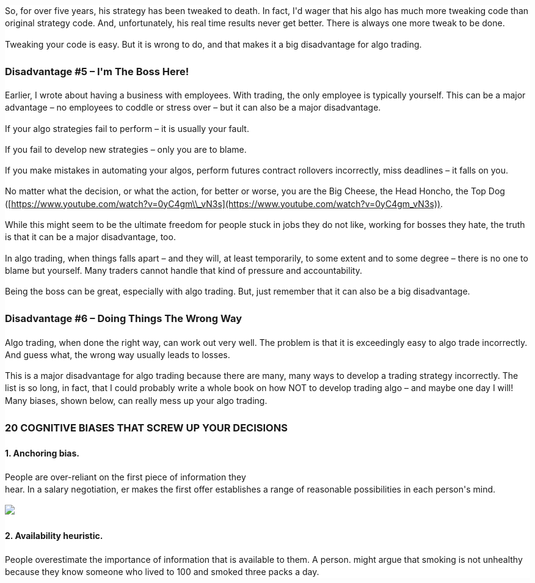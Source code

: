 So, for over five years, his strategy has been tweaked to death. In fact, I'd wager that his algo has much more tweaking code than original strategy code. And, unfortunately, his real time results never get better. There is always one more tweak to be done.

Tweaking your code is easy. But it is wrong to do, and that makes it a big disadvantage for algo trading.

### Disadvantage #5 – I'm The Boss Here!

Earlier, I wrote about having a business with employees. With trading, the only employee is typically yourself. This can be a major advantage – no employees to coddle or stress over – but it can also be a major disadvantage.

If your algo strategies fail to perform – it is usually your fault.

If you fail to develop new strategies – only you are to blame.

If you make mistakes in automating your algos, perform futures contract rollovers incorrectly, miss deadlines – it falls on you.

No matter what the decision, or what the action, for better or worse, you are the Big Cheese, the Head Honcho, the Top Dog ([https://www.youtube.com/watch?v=0yC4gm\\_vN3s](https://www.youtube.com/watch?v=0yC4gm_vN3s)).

While this might seem to be the ultimate freedom for people stuck in jobs they do not like, working for bosses they hate, the truth is that it can be a major disadvantage, too.

In algo trading, when things falls apart – and they will, at least temporarily, to some extent and to some degree – there is no one to blame but yourself. Many traders cannot handle that kind of pressure and accountability.

Being the boss can be great, especially with algo trading. But, just remember that it can also be a big disadvantage.

### Disadvantage #6 – Doing Things The Wrong Way

Algo trading, when done the right way, can work out very well. The problem is that it is exceedingly easy to algo trade incorrectly. And guess what, the wrong way usually leads to losses.

This is a major disadvantage for algo trading because there are many, many ways to develop a trading strategy incorrectly. The list is so long, in fact, that I could probably write a whole book on how NOT to develop trading algo – and maybe one day I will! Many biases, shown below, can really mess up your algo trading.

### 20 COGNITIVE BIASES THAT SCREW UP YOUR DECISIONS

#### 1. Anchoring bias.

People are over-reliant on the first piece of information they<br>hear. In a salary negotiation, er makes the first offer establishes a range of reasonable possibilities in each person's mind.

![](_page_8_Picture_3.jpeg)

#### 2. Availability heuristic.

People overestimate the importance of information that is available to them. A person. might argue that smoking is not unhealthy because they know someone who lived to 100 and smoked three packs a day.
